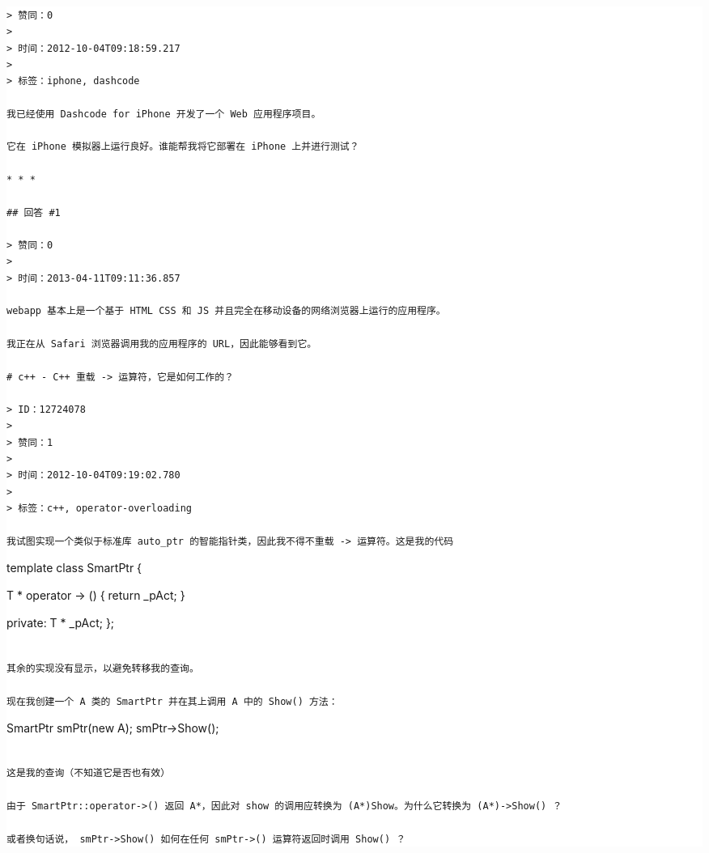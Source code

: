 ```
> 赞同：0
> 
> 时间：2012-10-04T09:18:59.217
> 
> 标签：iphone, dashcode

我已经使用 Dashcode for iPhone 开发了一个 Web 应用程序项目。

它在 iPhone 模拟器上运行良好。谁能帮我将它部署在 iPhone 上并进行测试？

* * *

## 回答 #1

> 赞同：0
> 
> 时间：2013-04-11T09:11:36.857

webapp 基本上是一个基于 HTML CSS 和 JS 并且完全在移动设备的网络浏览器上运行的应用程序。

我正在从 Safari 浏览器调用我的应用程序的 URL，因此能够看到它。

# c++ - C++ 重载 -> 运算符，它是如何工作的？

> ID：12724078
> 
> 赞同：1
> 
> 时间：2012-10-04T09:19:02.780
> 
> 标签：c++, operator-overloading

我试图实现一个类似于标准库 auto_ptr 的智能指针类，因此我不得不重载 -> 运算符。这是我的代码

```
template <typename T>
class SmartPtr
{

   T * operator -> ()
  {
    return _pAct;
  }

 private:
 T * _pAct;
}; 
```

其余的实现没有显示，以避免转移我的查询。

现在我创建一个 A 类的 SmartPtr 并在其上调用 A 中的 Show() 方法：

```
SmartPtr smPtr(new A);
smPtr->Show(); 
```

这是我的查询（不知道它是否也有效）

由于 SmartPtr::operator->() 返回 A*，因此对 show 的调用应转换为 (A*)Show。为什么它转换为 (A*)->Show() ？

或者换句话说， smPtr->Show() 如何在任何 smPtr->() 运算符返回时调用 Show() ？

```